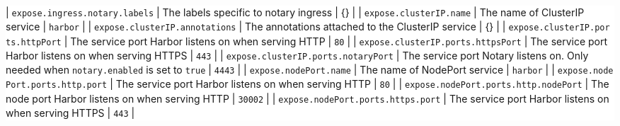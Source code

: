 | `expose.ingress.notary.labels`                                       | The labels specific to notary ingress                                                                                                                                                                                                                                                                                                                                                                                                                             | {}                                    |
| `expose.clusterIP.name`                                              | The name of ClusterIP service                                                                                                                                                                                                                                                                                                                                                                                                                                     | `harbor`                              |
| `expose.clusterIP.annotations`                                       | The annotations attached to the ClusterIP service                                                                                                                                                                                                                                                                                                                                                                                                                 | {}                                    |
| `expose.clusterIP.ports.httpPort`                                    | The service port Harbor listens on when serving HTTP                                                                                                                                                                                                                                                                                                                                                                                                              | `80`                                  |
| `expose.clusterIP.ports.httpsPort`                                   | The service port Harbor listens on when serving HTTPS                                                                                                                                                                                                                                                                                                                                                                                                             | `443`                                 |
| `expose.clusterIP.ports.notaryPort`                                  | The service port Notary listens on. Only needed when `notary.enabled` is set to `true`                                                                                                                                                                                                                                                                                                                                                                            | `4443`                                |
| `expose.nodePort.name`                                               | The name of NodePort service                                                                                                                                                                                                                                                                                                                                                                                                                                      | `harbor`                              |
| `expose.nodePort.ports.http.port`                                    | The service port Harbor listens on when serving HTTP                                                                                                                                                                                                                                                                                                                                                                                                              | `80`                                  |
| `expose.nodePort.ports.http.nodePort`                                | The node port Harbor listens on when serving HTTP                                                                                                                                                                                                                                                                                                                                                                                                                 | `30002`                               |
| `expose.nodePort.ports.https.port`                                   | The service port Harbor listens on when serving HTTPS                                                                                                                                                                                                                                                                                                                                                                                                             | `443`                                 |